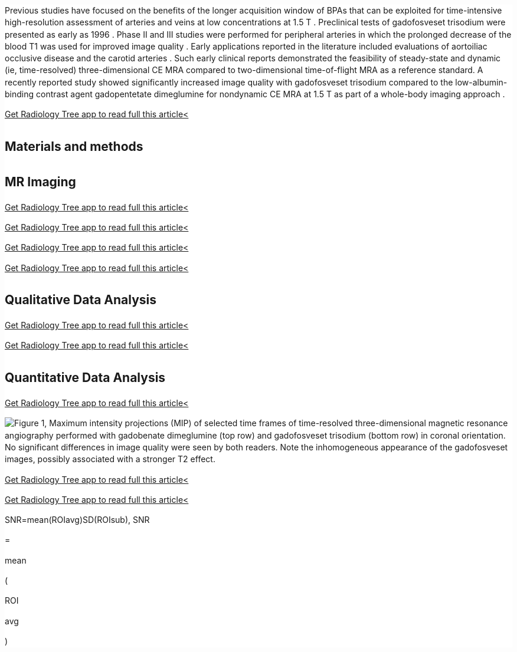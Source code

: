 Previous studies have focused on the benefits of the longer acquisition window of BPAs that can be exploited for time-intensive high-resolution assessment of arteries and veins at low concentrations at 1.5 T . Preclinical tests of gadofosveset trisodium were presented as early as 1996 . Phase II and III studies were performed for peripheral arteries in which the prolonged decrease of the blood T1 was used for improved image quality . Early applications reported in the literature included evaluations of aortoiliac occlusive disease and the carotid arteries . Such early clinical reports demonstrated the feasibility of steady-state and dynamic (ie, time-resolved) three-dimensional CE MRA compared to two-dimensional time-of-flight MRA as a reference standard. A recently reported study showed significantly increased image quality with gadofosveset trisodium compared to the low-albumin-binding contrast agent gadopentetate dimeglumine for nondynamic CE MRA at 1.5 T as part of a whole-body imaging approach .

[Get Radiology Tree app to read full this article<](https://clinicalpub.com/app)

## Materials and methods

## MR Imaging

[Get Radiology Tree app to read full this article<](https://clinicalpub.com/app)

[Get Radiology Tree app to read full this article<](https://clinicalpub.com/app)

[Get Radiology Tree app to read full this article<](https://clinicalpub.com/app)

[Get Radiology Tree app to read full this article<](https://clinicalpub.com/app)

## Qualitative Data Analysis

[Get Radiology Tree app to read full this article<](https://clinicalpub.com/app)

[Get Radiology Tree app to read full this article<](https://clinicalpub.com/app)

## Quantitative Data Analysis

[Get Radiology Tree app to read full this article<](https://clinicalpub.com/app)

![Figure 1, Maximum intensity projections (MIP) of selected time frames of time-resolved three-dimensional magnetic resonance angiography performed with gadobenate dimeglumine (top row) and gadofosveset trisodium (bottom row) in coronal orientation. No significant differences in image quality were seen by both readers. Note the inhomogeneous appearance of the gadofosveset images, possibly associated with a stronger T2 effect.](https://storage.googleapis.com/dl.dentistrykey.com/clinical/ComparisonofGadofosvesetTrisodiumandGadobenateDimeglumineDuringTimeResolvedThoracicMRAngiographyat3T/0_1s20S1076633210003132.jpg)

[Get Radiology Tree app to read full this article<](https://clinicalpub.com/app)

[Get Radiology Tree app to read full this article<](https://clinicalpub.com/app)

SNR=mean(ROIavg)SD(ROIsub),
SNR

=

mean

(

ROI

avg

)
